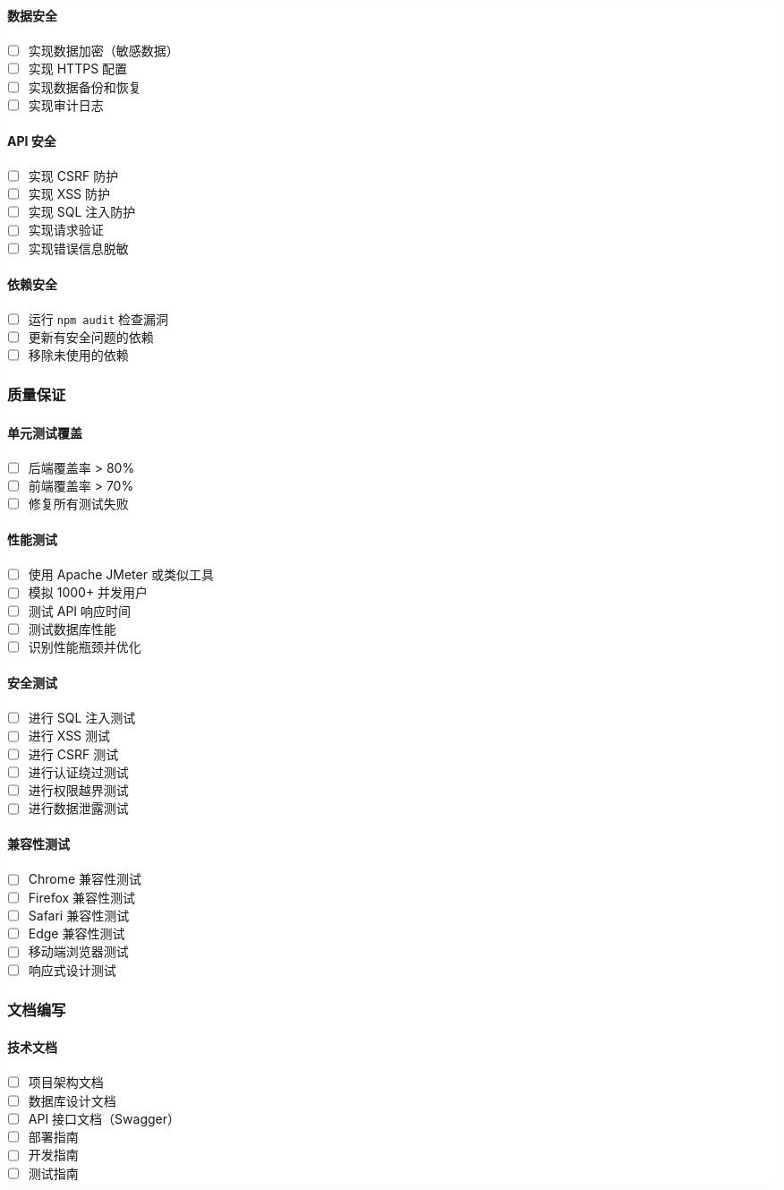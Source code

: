 #### 数据安全
- [ ] 实现数据加密（敏感数据）
- [ ] 实现 HTTPS 配置
- [ ] 实现数据备份和恢复
- [ ] 实现审计日志

#### API 安全
- [ ] 实现 CSRF 防护
- [ ] 实现 XSS 防护
- [ ] 实现 SQL 注入防护
- [ ] 实现请求验证
- [ ] 实现错误信息脱敏

#### 依赖安全
- [ ] 运行 `npm audit` 检查漏洞
- [ ] 更新有安全问题的依赖
- [ ] 移除未使用的依赖

### 质量保证

#### 单元测试覆盖
- [ ] 后端覆盖率 > 80%
- [ ] 前端覆盖率 > 70%
- [ ] 修复所有测试失败

#### 性能测试
- [ ] 使用 Apache JMeter 或类似工具
- [ ] 模拟 1000+ 并发用户
- [ ] 测试 API 响应时间
- [ ] 测试数据库性能
- [ ] 识别性能瓶颈并优化

#### 安全测试
- [ ] 进行 SQL 注入测试
- [ ] 进行 XSS 测试
- [ ] 进行 CSRF 测试
- [ ] 进行认证绕过测试
- [ ] 进行权限越界测试
- [ ] 进行数据泄露测试

#### 兼容性测试
- [ ] Chrome 兼容性测试
- [ ] Firefox 兼容性测试
- [ ] Safari 兼容性测试
- [ ] Edge 兼容性测试
- [ ] 移动端浏览器测试
- [ ] 响应式设计测试

### 文档编写

#### 技术文档
- [ ] 项目架构文档
- [ ] 数据库设计文档
- [ ] API 接口文档（Swagger）
- [ ] 部署指南
- [ ] 开发指南
- [ ] 测试指南
